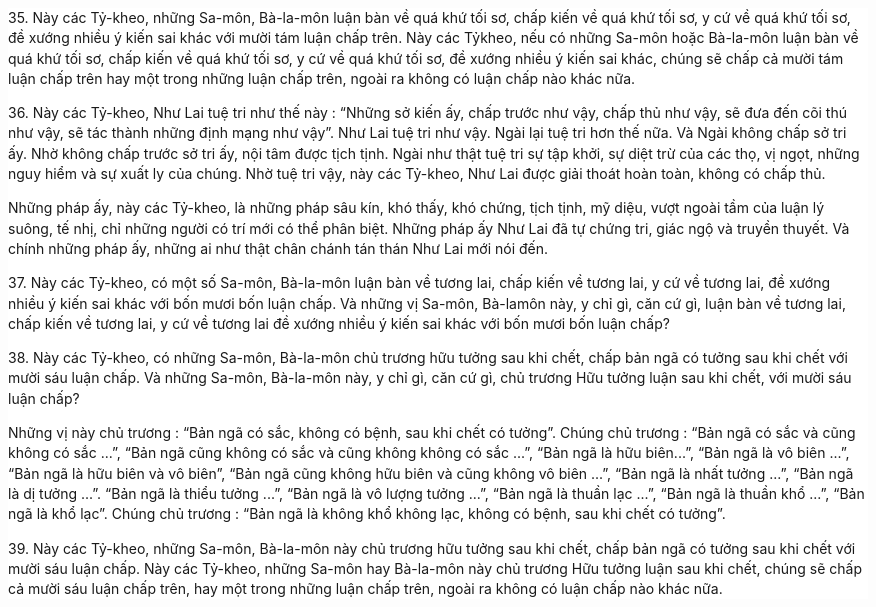 <span id="35">35.</span> Này các Tỷ-kheo, những Sa-môn, Bà-la-môn luận bàn về quá khứ tối sơ, chấp kiến về quá khứ tối
sơ, y cứ về quá khứ tối sơ, đề xướng nhiều ý kiến sai khác với mười tám luận chấp trên. Này các Tỷkheo, nếu có những Sa-môn hoặc Bà-la-môn luận bàn về quá khứ tối sơ, chấp kiến về quá khứ tối sơ, y
cứ về quá khứ tối sơ, đề xướng nhiều ý kiến sai khác, chúng sẽ chấp cả mười tám luận chấp trên hay một
trong những luận chấp trên, ngoài ra không có luận chấp nào khác nữa.

<span id="36">36.</span> Này các Tỷ-kheo, Như Lai tuệ tri như thế này : “Những sở kiến ấy, chấp trước như vậy, chấp thủ
như vậy, sẽ đưa đến cõi thú như vậy, sẽ tác thành những định mạng như vậy”. Như Lai tuệ tri như vậy.
Ngài lại tuệ tri hơn thế nữa. Và Ngài không chấp sở tri ấy. Nhờ không chấp trước sở tri ấy, nội tâm được
tịch tịnh. Ngài như thật tuệ tri sự tập khởi, sự diệt trừ của các thọ, vị ngọt, những nguy hiểm và sự xuất
ly của chúng. Nhờ tuệ tri vậy, này các Tỷ-kheo, Như Lai được giải thoát hoàn toàn, không có chấp thủ.

Những pháp ấy, này các Tỷ-kheo, là những pháp sâu kín, khó thấy, khó chứng, tịch tịnh, mỹ diệu, vượt
ngoài tầm của luận lý suông, tế nhị, chỉ những người có trí mới có thể phân biệt. Những pháp ấy Như
Lai đã tự chứng tri, giác ngộ và truyền thuyết. Và chính những pháp ấy, những ai như thật chân chánh
tán thán Như Lai mới nói đến.

<span id="37">37.</span> Này các Tỷ-kheo, có một số Sa-môn, Bà-la-môn luận bàn về tương lai, chấp kiến về tương lai, y cứ
về tương lai, đề xướng nhiều ý kiến sai khác với bốn mươi bốn luận chấp. Và những vị Sa-môn, Bà-lamôn này, y chỉ gì, căn cứ gì, luận bàn về tương lai, chấp kiến về tương lai, y cứ về tương lai đề xướng
nhiều ý kiến sai khác với bốn mươi bốn luận chấp?

<span id="38">38.</span> Này các Tỷ-kheo, có những Sa-môn, Bà-la-môn chủ trương hữu tưởng sau khi chết, chấp bản ngã có
tưởng sau khi chết với mười sáu luận chấp. Và những Sa-môn, Bà-la-môn này, y chỉ gì, căn cứ gì, chủ
trương Hữu tưởng luận sau khi chết, với mười sáu luận chấp?

Những vị này chủ trương : “Bản ngã có sắc, không có bệnh, sau khi chết có tưởng”. Chúng chủ trương :
“Bản ngã có sắc và cũng không có sắc ...”, “Bản ngã cũng không có sắc và cũng không không có
sắc ...”, “Bản ngã là hữu biên...”, “Bản ngã là vô biên ...”, “Bản ngã là hữu biên và vô biên”, “Bản ngã
cũng không hữu biên và cũng không vô biên ...”, “Bản ngã là nhất tưởng ...”, “Bản ngã là dị tưởng ...”.
“Bản ngã là thiểu tưởng ...”, “Bản ngã là vô lượng tưởng ...”, “Bản ngã là thuần lạc ...”, “Bản ngã là
thuần khổ ...”, “Bản ngã là khổ lạc”. Chúng chủ trương : “Bản ngã là không khổ không lạc, không có
bệnh, sau khi chết có tưởng”.

<span id="39">39.</span> Này các Tỷ-kheo, những Sa-môn, Bà-la-môn này chủ trương hữu tưởng sau khi chết, chấp bản ngã
có tưởng sau khi chết với mười sáu luận chấp. Này các Tỷ-kheo, những Sa-môn hay Bà-la-môn này chủ
trương Hữu tưởng luận sau khi chết, chúng sẽ chấp cả mười sáu luận chấp trên, hay một trong những
luận chấp trên, ngoài ra không có luận chấp nào khác nữa.
